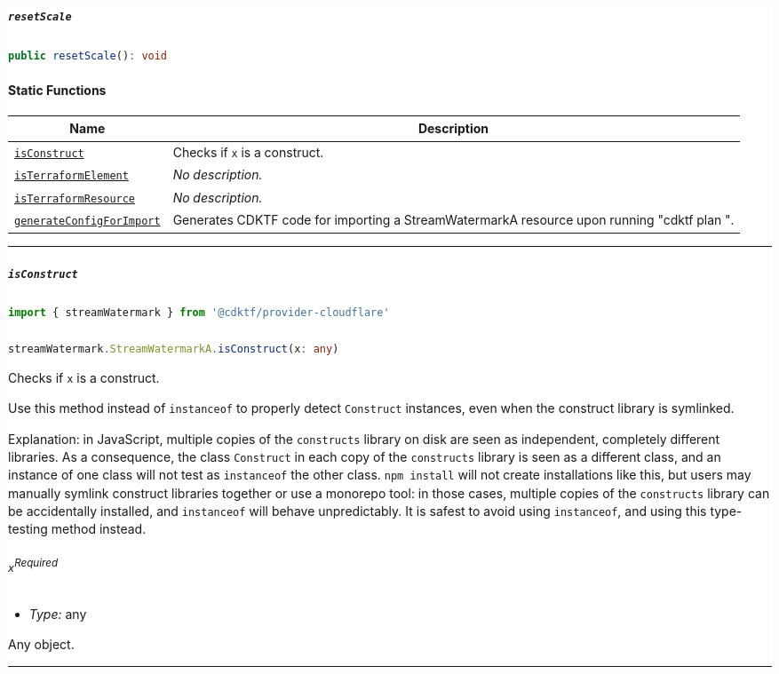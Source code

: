 ##### `resetScale` <a name="resetScale" id="@cdktf/provider-cloudflare.streamWatermark.StreamWatermarkA.resetScale"></a>

```typescript
public resetScale(): void
```

#### Static Functions <a name="Static Functions" id="Static Functions"></a>

| **Name** | **Description** |
| --- | --- |
| <code><a href="#@cdktf/provider-cloudflare.streamWatermark.StreamWatermarkA.isConstruct">isConstruct</a></code> | Checks if `x` is a construct. |
| <code><a href="#@cdktf/provider-cloudflare.streamWatermark.StreamWatermarkA.isTerraformElement">isTerraformElement</a></code> | *No description.* |
| <code><a href="#@cdktf/provider-cloudflare.streamWatermark.StreamWatermarkA.isTerraformResource">isTerraformResource</a></code> | *No description.* |
| <code><a href="#@cdktf/provider-cloudflare.streamWatermark.StreamWatermarkA.generateConfigForImport">generateConfigForImport</a></code> | Generates CDKTF code for importing a StreamWatermarkA resource upon running "cdktf plan <stack-name>". |

---

##### `isConstruct` <a name="isConstruct" id="@cdktf/provider-cloudflare.streamWatermark.StreamWatermarkA.isConstruct"></a>

```typescript
import { streamWatermark } from '@cdktf/provider-cloudflare'

streamWatermark.StreamWatermarkA.isConstruct(x: any)
```

Checks if `x` is a construct.

Use this method instead of `instanceof` to properly detect `Construct`
instances, even when the construct library is symlinked.

Explanation: in JavaScript, multiple copies of the `constructs` library on
disk are seen as independent, completely different libraries. As a
consequence, the class `Construct` in each copy of the `constructs` library
is seen as a different class, and an instance of one class will not test as
`instanceof` the other class. `npm install` will not create installations
like this, but users may manually symlink construct libraries together or
use a monorepo tool: in those cases, multiple copies of the `constructs`
library can be accidentally installed, and `instanceof` will behave
unpredictably. It is safest to avoid using `instanceof`, and using
this type-testing method instead.

###### `x`<sup>Required</sup> <a name="x" id="@cdktf/provider-cloudflare.streamWatermark.StreamWatermarkA.isConstruct.parameter.x"></a>

- *Type:* any

Any object.

---